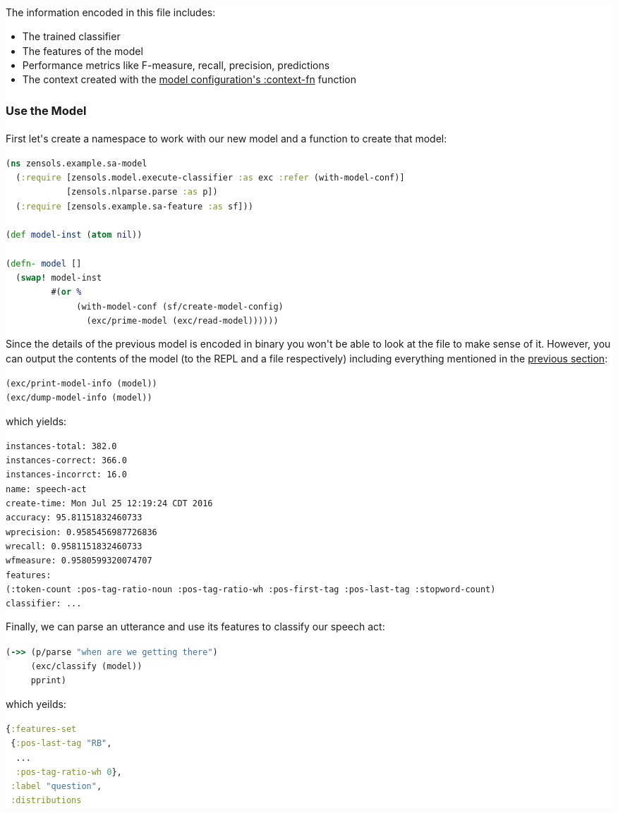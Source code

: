 The information encoded in this file includes:
* The trained classifier
* The features of the model
* Performance metrics like F-measure, recall, precision, predictions
* The context created with the [model configuration's :context-fn](https://plandes.github.io/clj-ml-model/codox/zensols.model.execute-classifier.html#var-with-model-conf) function


### Use the Model

First let's create a namespace to work with our new model and a function to
create that model:
```clojure
(ns zensols.example.sa-model
  (:require [zensols.model.execute-classifier :as exc :refer (with-model-conf)]
            [zensols.nlparse.parse :as p])
  (:require [zensols.example.sa-feature :as sf]))

(def model-inst (atom nil))

(defn- model []
  (swap! model-inst
         #(or %
              (with-model-conf (sf/create-model-config)
                (exc/prime-model (exc/read-model))))))
```

Since the details of the previous model is encoded in binary you won't be able
to look at the file to make sense of it.  However, you can output the contents
of the model (to the REPL and a file respectively) including everything
mentioned in the [previous section](#persist-model):

```clojure
(exc/print-model-info (model))
(exc/dump-model-info (model))
```
which yields:
```make
instances-total: 382.0
instances-correct: 366.0
instances-incorrct: 16.0
name: speech-act
create-time: Mon Jul 25 12:19:24 CDT 2016
accuracy: 95.81151832460733
wprecision: 0.9585456987726836
wrecall: 0.9581151832460733
wfmeasure: 0.9580599320074707
features:
(:token-count :pos-tag-ratio-noun :pos-tag-ratio-wh :pos-first-tag :pos-last-tag :stopword-count)
classifier: ...
```

Finally, we can parse an utterance and use its features to classify our speech
act:
```clojure
(->> (p/parse "when are we getting there")
     (exc/classify (model))
     pprint)
```
which yeilds:
```clojure
{:features-set
 {:pos-last-tag "RB",
  ...
  :pos-tag-ratio-wh 0},
 :label "question",
 :distributions
```

  [travis-link]: https://travis-ci.org/plandes/clj-ml-model
  [travis-badge]: https://travis-ci.org/plandes/clj-ml-model.svg?branch=master